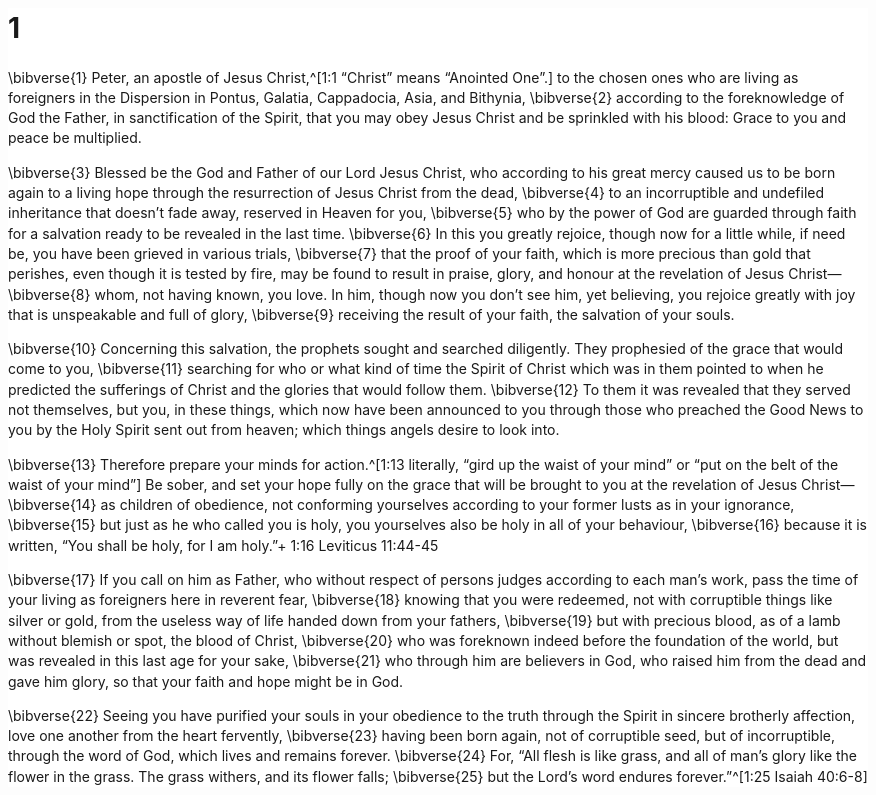 # 1 
\bibverse{1} Peter, an apostle of Jesus Christ,^[1:1 “Christ” means “Anointed One”.] to the chosen ones who are living as foreigners in the Dispersion in Pontus, Galatia, Cappadocia, Asia, and Bithynia, \bibverse{2} according to the foreknowledge of God the Father, in sanctification of the Spirit, that you may obey Jesus Christ and be sprinkled with his blood: Grace to you and peace be multiplied. 



\bibverse{3} Blessed be the God and Father of our Lord Jesus Christ, who according to his great mercy caused us to be born again to a living hope through the resurrection of Jesus Christ from the dead, \bibverse{4} to an incorruptible and undefiled inheritance that doesn’t fade away, reserved in Heaven for you, \bibverse{5} who by the power of God are guarded through faith for a salvation ready to be revealed in the last time. \bibverse{6} In this you greatly rejoice, though now for a little while, if need be, you have been grieved in various trials, \bibverse{7} that the proof of your faith, which is more precious than gold that perishes, even though it is tested by fire, may be found to result in praise, glory, and honour at the revelation of Jesus Christ— \bibverse{8} whom, not having known, you love. In him, though now you don’t see him, yet believing, you rejoice greatly with joy that is unspeakable and full of glory, \bibverse{9} receiving the result of your faith, the salvation of your souls. 

\bibverse{10} Concerning this salvation, the prophets sought and searched diligently. They prophesied of the grace that would come to you, \bibverse{11} searching for who or what kind of time the Spirit of Christ which was in them pointed to when he predicted the sufferings of Christ and the glories that would follow them. \bibverse{12} To them it was revealed that they served not themselves, but you, in these things, which now have been announced to you through those who preached the Good News to you by the Holy Spirit sent out from heaven; which things angels desire to look into. 

\bibverse{13} Therefore prepare your minds for action.^[1:13 literally, “gird up the waist of your mind” or “put on the belt of the waist of your mind”] Be sober, and set your hope fully on the grace that will be brought to you at the revelation of Jesus Christ— \bibverse{14} as children of obedience, not conforming yourselves according to your former lusts as in your ignorance, \bibverse{15} but just as he who called you is holy, you yourselves also be holy in all of your behaviour, \bibverse{16} because it is written, “You shall be holy, for I am holy.”+ 1:16 Leviticus 11:44-45 



\bibverse{17} If you call on him as Father, who without respect of persons judges according to each man’s work, pass the time of your living as foreigners here in reverent fear, \bibverse{18} knowing that you were redeemed, not with corruptible things like silver or gold, from the useless way of life handed down from your fathers, \bibverse{19} but with precious blood, as of a lamb without blemish or spot, the blood of Christ, \bibverse{20} who was foreknown indeed before the foundation of the world, but was revealed in this last age for your sake, \bibverse{21} who through him are believers in God, who raised him from the dead and gave him glory, so that your faith and hope might be in God. 

\bibverse{22} Seeing you have purified your souls in your obedience to the truth through the Spirit in sincere brotherly affection, love one another from the heart fervently, \bibverse{23} having been born again, not of corruptible seed, but of incorruptible, through the word of God, which lives and remains forever. \bibverse{24} For, “All flesh is like grass, and all of man’s glory like the flower in the grass. The grass withers, and its flower falls; \bibverse{25} but the Lord’s word endures forever.”^[1:25 Isaiah 40:6-8] 

